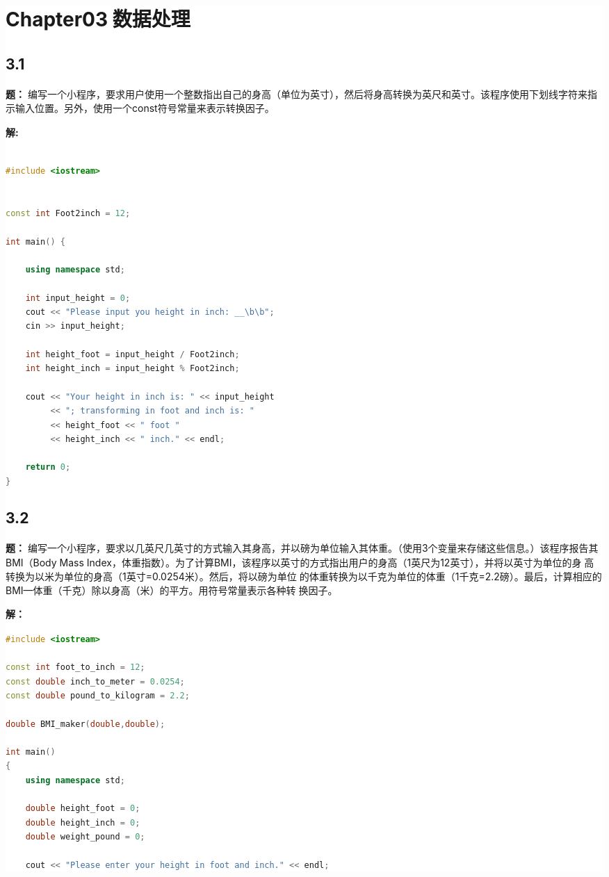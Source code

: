 # Chapter03 数据处理

## 3.1

**题：** 编写一个小程序，要求用户使用一个整数指出自己的身高（单位为英寸），然后将身高转换为英尺和英寸。该程序使用下划线字符来指示输入位置。另外，使用一个const符号常量来表示转换因子。

**解:**

```Cpp

#include <iostream>


const int Foot2inch = 12;

int main() {

    using namespace std;

    int input_height = 0;
    cout << "Please input you height in inch: __\b\b";
    cin >> input_height;

    int height_foot = input_height / Foot2inch;
    int height_inch = input_height % Foot2inch;

    cout << "Your height in inch is: " << input_height
         << "; transforming in foot and inch is: "
         << height_foot << " foot "
         << height_inch << " inch." << endl;

    return 0;
}


```


## 3.2

**题：** 编写一个小程序，要求以几英尺几英寸的方式输入其身高，并以磅为单位输入其体重。（使用3个变量来存储这些信息。）该程序报告其BMI（Body Mass Index，体重指数）。为了计算BMI，该程序以英寸的方式指出用户的身高（1英尺为12英寸），并将以英寸为单位的身 高转换为以米为单位的身高（1英寸=0.0254米）。然后，将以磅为单位 的体重转换为以千克为单位的体重（1千克=2.2磅）。最后，计算相应的BMI—体重（千克）除以身高（米）的平方。用符号常量表示各种转 换因子。

**解：**

```Cpp
#include <iostream>

const int foot_to_inch = 12;
const double inch_to_meter = 0.0254;
const double pound_to_kilogram = 2.2;

double BMI_maker(double,double);

int main()
{
    using namespace std;

    double height_foot = 0;
    double height_inch = 0;
    double weight_pound = 0;

    cout << "Please enter your height in foot and inch." << endl;
```